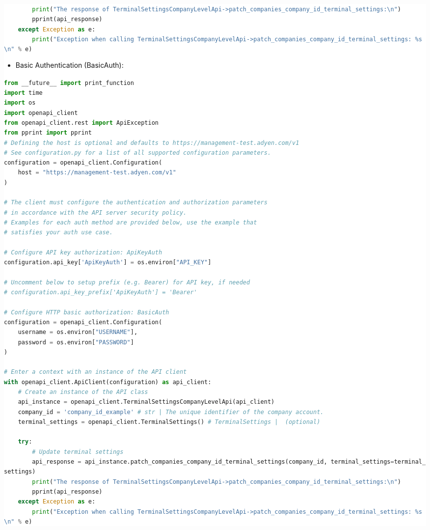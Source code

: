 ```python
        print("The response of TerminalSettingsCompanyLevelApi->patch_companies_company_id_terminal_settings:\n")
        pprint(api_response)
    except Exception as e:
        print("Exception when calling TerminalSettingsCompanyLevelApi->patch_companies_company_id_terminal_settings: %s\n" % e)
```

* Basic Authentication (BasicAuth):
```python
from __future__ import print_function
import time
import os
import openapi_client
from openapi_client.rest import ApiException
from pprint import pprint
# Defining the host is optional and defaults to https://management-test.adyen.com/v1
# See configuration.py for a list of all supported configuration parameters.
configuration = openapi_client.Configuration(
    host = "https://management-test.adyen.com/v1"
)

# The client must configure the authentication and authorization parameters
# in accordance with the API server security policy.
# Examples for each auth method are provided below, use the example that
# satisfies your auth use case.

# Configure API key authorization: ApiKeyAuth
configuration.api_key['ApiKeyAuth'] = os.environ["API_KEY"]

# Uncomment below to setup prefix (e.g. Bearer) for API key, if needed
# configuration.api_key_prefix['ApiKeyAuth'] = 'Bearer'

# Configure HTTP basic authorization: BasicAuth
configuration = openapi_client.Configuration(
    username = os.environ["USERNAME"],
    password = os.environ["PASSWORD"]
)

# Enter a context with an instance of the API client
with openapi_client.ApiClient(configuration) as api_client:
    # Create an instance of the API class
    api_instance = openapi_client.TerminalSettingsCompanyLevelApi(api_client)
    company_id = 'company_id_example' # str | The unique identifier of the company account.
    terminal_settings = openapi_client.TerminalSettings() # TerminalSettings |  (optional)

    try:
        # Update terminal settings
        api_response = api_instance.patch_companies_company_id_terminal_settings(company_id, terminal_settings=terminal_settings)
        print("The response of TerminalSettingsCompanyLevelApi->patch_companies_company_id_terminal_settings:\n")
        pprint(api_response)
    except Exception as e:
        print("Exception when calling TerminalSettingsCompanyLevelApi->patch_companies_company_id_terminal_settings: %s\n" % e)
```
